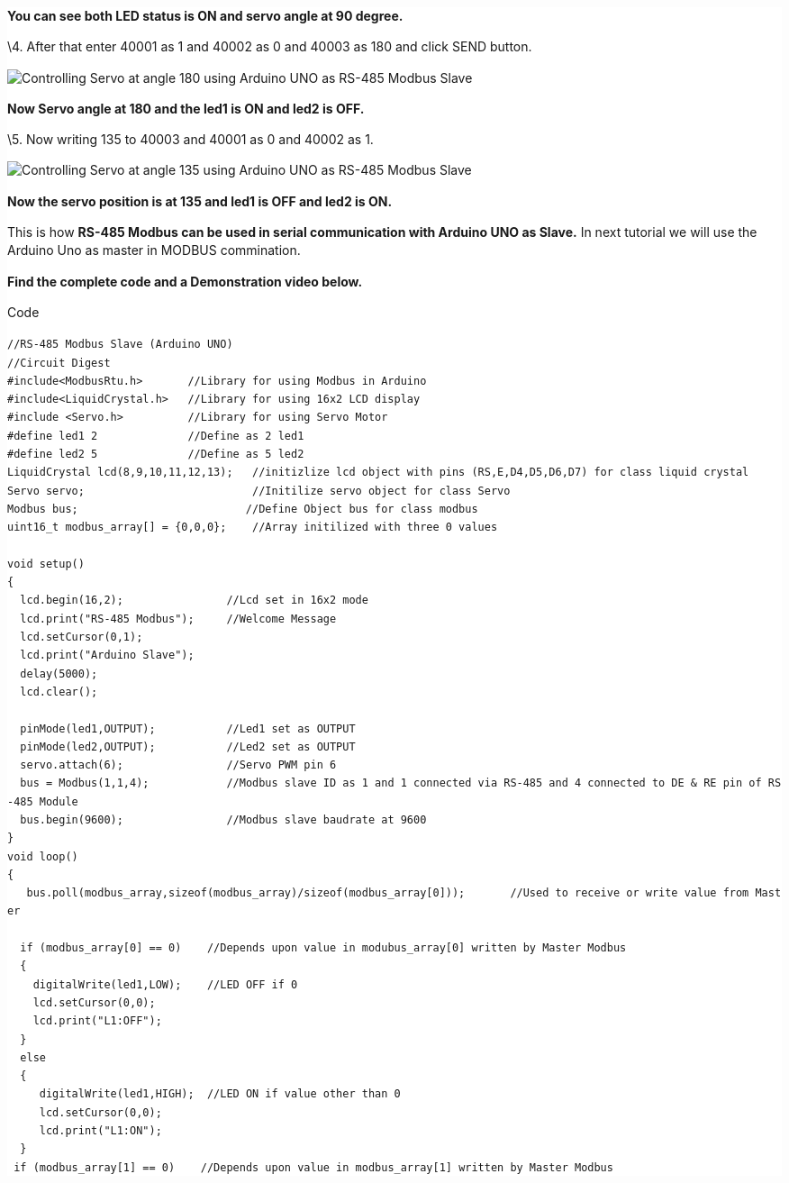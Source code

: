 **You can see both LED status is ON and servo angle at 90 degree.**

\4. After that enter 40001 as 1 and 40002 as 0 and 40003 as 180 and click SEND button.

![Controlling Servo at angle 180 using Arduino UNO as RS-485 Modbus Slave](https://circuitdigest.com/sites/default/files/inlineimages/u1/Controlling-Servo-angle-at-180-using-Arduino-UNO-as-RS-485-Modbus-Slave.jpg)

**Now Servo angle at 180 and the led1 is ON and led2 is OFF.**

\5. Now writing 135 to 40003 and 40001 as 0 and 40002 as 1.

![Controlling Servo at angle 135 using Arduino UNO as RS-485 Modbus Slave](https://circuitdigest.com/sites/default/files/inlineimages/u1/Controlling-Servo-angle-at-135-using-Arduino-UNO-as-RS-485-Modbus-Slave.jpg)

**Now the servo position is at 135 and led1 is OFF and led2 is ON.**

This is how **RS-485 Modbus can be used in serial communication with Arduino UNO as Slave.** In next tutorial we will use the Arduino Uno as master in MODBUS commination.

**Find the complete code and a Demonstration video below.**

Code

    //RS-485 Modbus Slave (Arduino UNO)
    //Circuit Digest
    #include<ModbusRtu.h>       //Library for using Modbus in Arduino
    #include<LiquidCrystal.h>   //Library for using 16x2 LCD display
    #include <Servo.h>          //Library for using Servo Motor
    #define led1 2              //Define as 2 led1 
    #define led2 5              //Define as 5 led2
    LiquidCrystal lcd(8,9,10,11,12,13);   //initizlize lcd object with pins (RS,E,D4,D5,D6,D7) for class liquid crystal
    Servo servo;                          //Initilize servo object for class Servo
    Modbus bus;                          //Define Object bus for class modbus 
    uint16_t modbus_array[] = {0,0,0};    //Array initilized with three 0 values
                          
    void setup()
    {
      lcd.begin(16,2);                //Lcd set in 16x2 mode
      lcd.print("RS-485 Modbus");     //Welcome Message
      lcd.setCursor(0,1); 
      lcd.print("Arduino Slave");
      delay(5000);
      lcd.clear();
      
      pinMode(led1,OUTPUT);           //Led1 set as OUTPUT
      pinMode(led2,OUTPUT);           //Led2 set as OUTPUT
      servo.attach(6);                //Servo PWM pin 6
      bus = Modbus(1,1,4);            //Modbus slave ID as 1 and 1 connected via RS-485 and 4 connected to DE & RE pin of RS-485 Module 
      bus.begin(9600);                //Modbus slave baudrate at 9600
    }
    void loop()
    {
       bus.poll(modbus_array,sizeof(modbus_array)/sizeof(modbus_array[0]));       //Used to receive or write value from Master 
      
      if (modbus_array[0] == 0)    //Depends upon value in modubus_array[0] written by Master Modbus
      {
        digitalWrite(led1,LOW);    //LED OFF if 0
        lcd.setCursor(0,0);
        lcd.print("L1:OFF");
      }
      else
      {
         digitalWrite(led1,HIGH);  //LED ON if value other than 0
         lcd.setCursor(0,0);
         lcd.print("L1:ON");        
      } 
     if (modbus_array[1] == 0)    //Depends upon value in modbus_array[1] written by Master Modbus